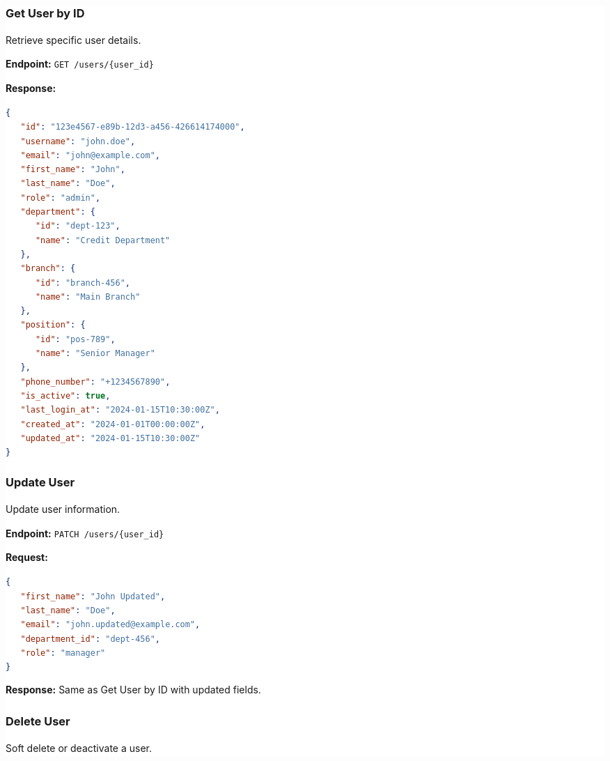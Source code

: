 ### Get User by ID
Retrieve specific user details.

**Endpoint:** `GET /users/{user_id}`

**Response:**
```json
{
   "id": "123e4567-e89b-12d3-a456-426614174000",
   "username": "john.doe",
   "email": "john@example.com",
   "first_name": "John",
   "last_name": "Doe",
   "role": "admin",
   "department": {
      "id": "dept-123",
      "name": "Credit Department"
   },
   "branch": {
      "id": "branch-456",
      "name": "Main Branch"
   },
   "position": {
      "id": "pos-789",
      "name": "Senior Manager"
   },
   "phone_number": "+1234567890",
   "is_active": true,
   "last_login_at": "2024-01-15T10:30:00Z",
   "created_at": "2024-01-01T00:00:00Z",
   "updated_at": "2024-01-15T10:30:00Z"
}
```

### Update User
Update user information.

**Endpoint:** `PATCH /users/{user_id}`

**Request:**
```json
{
   "first_name": "John Updated",
   "last_name": "Doe",
   "email": "john.updated@example.com",
   "department_id": "dept-456",
   "role": "manager"
}
```

**Response:**
Same as Get User by ID with updated fields.

### Delete User
Soft delete or deactivate a user.

